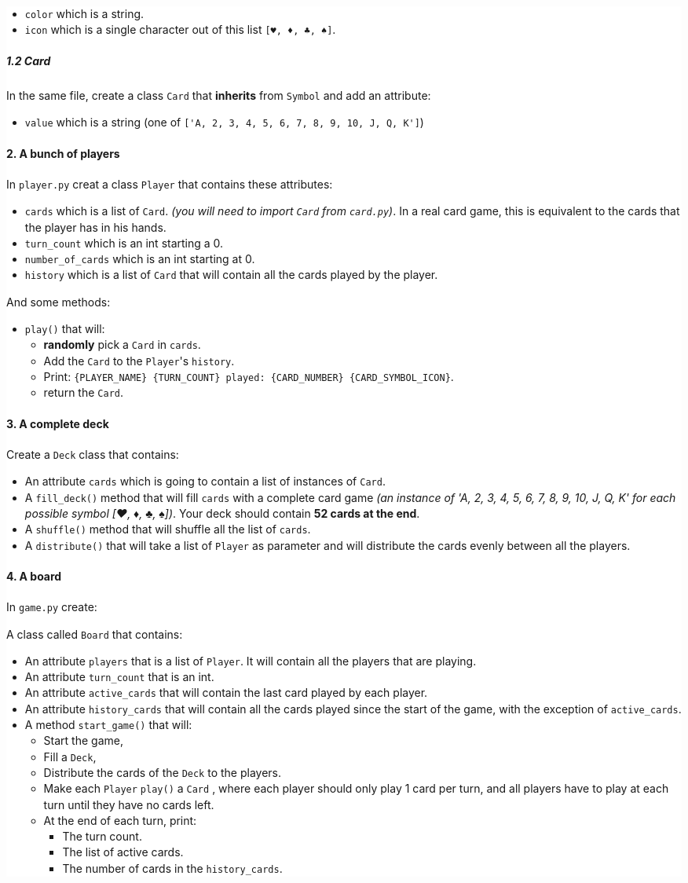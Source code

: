 - `color` which is a string.
- `icon` which is a single character out of this list `[♥, ♦, ♣, ♠]`.

##### 1.2 Card

In the same file, create a class `Card` that **inherits** from `Symbol` and add an attribute:

- `value` which is a string (one of  `['A, 2, 3, 4, 5, 6, 7, 8, 9, 10, J, Q, K']`)

#### 2. A bunch of players

In `player.py` creat a class `Player` that contains these attributes:

- `cards` which is a list of `Card`. *(you will need to import `Card` from `card.py`)*. In a real card game, this is equivalent to the cards that the player has in his hands.
- `turn_count` which is an int starting a 0.
- `number_of_cards` which is an int starting at 0.
- `history` which is a list of `Card` that will contain all the cards played by the player.

And some methods:

- `play()` that will:
  - **randomly** pick a `Card` in `cards`.
  - Add the `Card` to the `Player`'s `history`.
  - Print: `{PLAYER_NAME} {TURN_COUNT} played: {CARD_NUMBER} {CARD_SYMBOL_ICON}`.
  - return the `Card`.

#### 3. A complete deck

Create a `Deck` class that contains:

- An attribute `cards` which is going to contain a list of instances of `Card`.
- A `fill_deck()` method that will fill `cards` with a complete card game *(an instance of  'A, 2, 3, 4, 5, 6, 7, 8, 9, 10, J, Q, K' for each possible symbol [♥, ♦, ♣, ♠])*. Your deck should contain **52 cards at the end**.
- A `shuffle()` method that will shuffle all the list of `cards`.
- A `distribute()` that will take a list of `Player` as parameter and will distribute the cards evenly between all the players.

#### 4. A board

In `game.py` create:

A class called `Board` that contains:

- An attribute `players` that is a list of `Player`. It will contain all the players that are playing.
- An attribute `turn_count` that is an int.
- An attribute `active_cards` that will contain the last card played by each player.
- An attribute `history_cards` that will contain all the cards played since the start of the game, with the exception of `active_cards`.
- A method `start_game()` that will:
  - Start the game,
  - Fill a `Deck`,
  - Distribute the cards of the `Deck` to the players.
  - Make each `Player` `play()` a `Card` , where each player should only play 1 card per turn, and all players have to play at each turn until they have no cards left.
  - At the end of each turn, print:
    - The turn count.
    - The list of active cards.
    - The number of cards in the `history_cards`.
